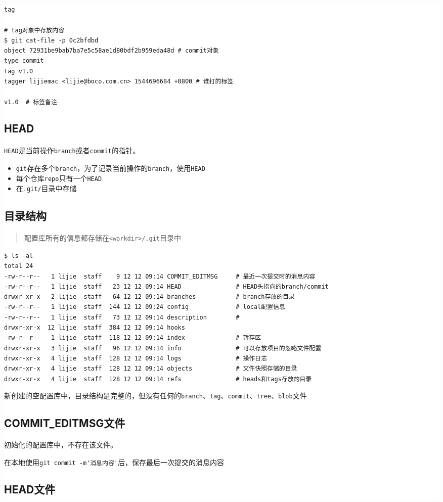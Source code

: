 ```shell
tag

# tag对象中存放内容
$ git cat-file -p 0c2bfdbd
object 72931be9bab7ba7e5c58ae1d80bdf2b959eda48d # commit对象
type commit
tag v1.0
tagger lijiemac <lijie@boco.com.cn> 1544696684 +0800 # 谁打的标签

v1.0  # 标签备注

```



## HEAD

`HEAD`是当前操作`branch`或者`commit`的指针。

- `git`存在多个`branch`，为了记录当前操作的`branch`，使用`HEAD`
- 每个仓库`repo`只有一个`HEAD`
- 在`.git/`目录中存储

## 目录结构

> 配置库所有的信息都存储在`<workdir>/.git`目录中

```shell
$ ls -al
total 24
-rw-r--r--   1 lijie  staff    9 12 12 09:14 COMMIT_EDITMSG		# 最近一次提交时的消息内容
-rw-r--r--   1 lijie  staff   23 12 12 09:14 HEAD				# HEAD头指向的branch/commit
drwxr-xr-x   2 lijie  staff   64 12 12 09:14 branches			# branch存放的目录
-rw-r--r--   1 lijie  staff  144 12 12 09:24 config				# local配置信息
-rw-r--r--   1 lijie  staff   73 12 12 09:14 description		# 
drwxr-xr-x  12 lijie  staff  384 12 12 09:14 hooks
-rw-r--r--   1 lijie  staff  118 12 12 09:14 index				# 暂存区
drwxr-xr-x   3 lijie  staff   96 12 12 09:14 info				# 可以存放项目的忽略文件配置
drwxr-xr-x   4 lijie  staff  128 12 12 09:14 logs				# 操作日志
drwxr-xr-x   4 lijie  staff  128 12 12 09:14 objects			# 文件快照存储的目录
drwxr-xr-x   4 lijie  staff  128 12 12 09:14 refs				# heads和tags存放的目录
```

新创建的空配置库中，目录结构是完整的，但没有任何的`branch`、`tag`、`commit`、`tree`、`blob`文件

## COMMIT_EDITMSG文件

初始化的配置库中，不存在该文件。

在本地使用`git commit -m'消息内容'`后，保存最后一次提交的消息内容

## HEAD文件
